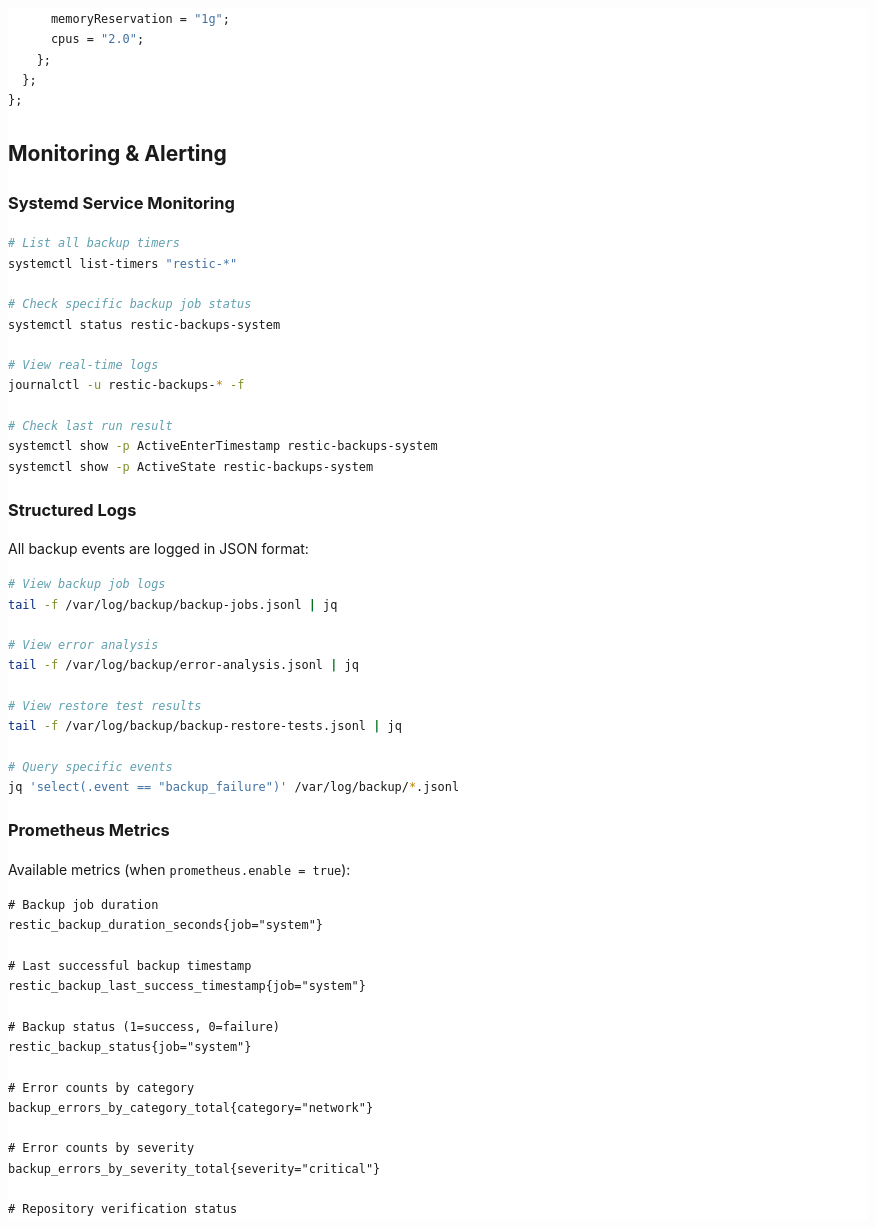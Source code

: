 ```nix
      memoryReservation = "1g";
      cpus = "2.0";
    };
  };
};
```

## Monitoring & Alerting

### Systemd Service Monitoring

```bash
# List all backup timers
systemctl list-timers "restic-*"

# Check specific backup job status
systemctl status restic-backups-system

# View real-time logs
journalctl -u restic-backups-* -f

# Check last run result
systemctl show -p ActiveEnterTimestamp restic-backups-system
systemctl show -p ActiveState restic-backups-system
```

### Structured Logs

All backup events are logged in JSON format:

```bash
# View backup job logs
tail -f /var/log/backup/backup-jobs.jsonl | jq

# View error analysis
tail -f /var/log/backup/error-analysis.jsonl | jq

# View restore test results
tail -f /var/log/backup/backup-restore-tests.jsonl | jq

# Query specific events
jq 'select(.event == "backup_failure")' /var/log/backup/*.jsonl
```

### Prometheus Metrics

Available metrics (when `prometheus.enable = true`):

```promql
# Backup job duration
restic_backup_duration_seconds{job="system"}

# Last successful backup timestamp
restic_backup_last_success_timestamp{job="system"}

# Backup status (1=success, 0=failure)
restic_backup_status{job="system"}

# Error counts by category
backup_errors_by_category_total{category="network"}

# Error counts by severity
backup_errors_by_severity_total{severity="critical"}

# Repository verification status
```